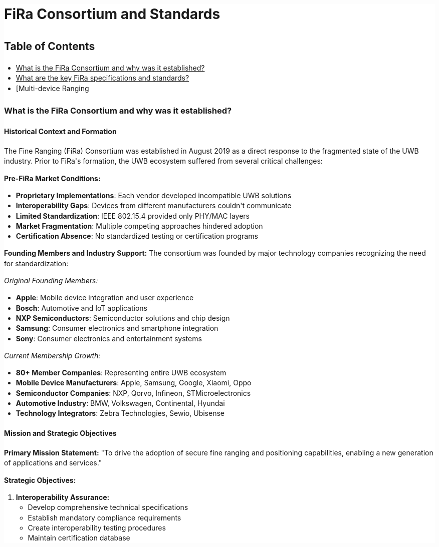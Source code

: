 # FiRa Consortium and Standards
## Table of Contents 
- [What is the FiRa Consortium and why was it established?](#what-is-the-fira-consortium-and-why-was-it-established?)
- [What are the key FiRa specifications and standards?](#what-are-the-key-fira-specifications-and-standards?)
- [Multi-device Ranging
### What is the FiRa Consortium and why was it established?

#### Historical Context and Formation

The Fine Ranging (FiRa) Consortium was established in August 2019 as a direct response to the fragmented state of the UWB industry. Prior to FiRa's formation, the UWB ecosystem suffered from several critical challenges:

**Pre-FiRa Market Conditions:**
- **Proprietary Implementations**: Each vendor developed incompatible UWB solutions
- **Interoperability Gaps**: Devices from different manufacturers couldn't communicate
- **Limited Standardization**: IEEE 802.15.4 provided only PHY/MAC layers
- **Market Fragmentation**: Multiple competing approaches hindered adoption
- **Certification Absence**: No standardized testing or certification programs

**Founding Members and Industry Support:**
The consortium was founded by major technology companies recognizing the need for standardization:

*Original Founding Members:*
- **Apple**: Mobile device integration and user experience
- **Bosch**: Automotive and IoT applications
- **NXP Semiconductors**: Semiconductor solutions and chip design
- **Samsung**: Consumer electronics and smartphone integration
- **Sony**: Consumer electronics and entertainment systems

*Current Membership Growth:*
- **80+ Member Companies**: Representing entire UWB ecosystem
- **Mobile Device Manufacturers**: Apple, Samsung, Google, Xiaomi, Oppo
- **Semiconductor Companies**: NXP, Qorvo, Infineon, STMicroelectronics
- **Automotive Industry**: BMW, Volkswagen, Continental, Hyundai
- **Technology Integrators**: Zebra Technologies, Sewio, Ubisense

#### Mission and Strategic Objectives

**Primary Mission Statement:**
"To drive the adoption of secure fine ranging and positioning capabilities, enabling a new generation of applications and services."

**Strategic Objectives:**

1. **Interoperability Assurance:**
   - Develop comprehensive technical specifications
   - Establish mandatory compliance requirements
   - Create interoperability testing procedures
   - Maintain certification database
